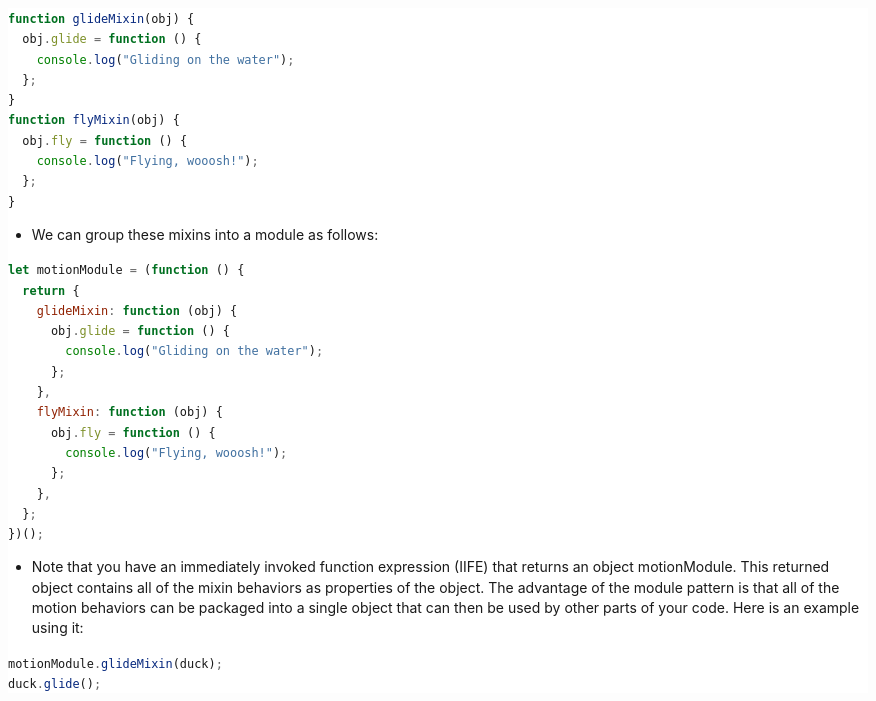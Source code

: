 ```js
function glideMixin(obj) {
  obj.glide = function () {
    console.log("Gliding on the water");
  };
}
function flyMixin(obj) {
  obj.fly = function () {
    console.log("Flying, wooosh!");
  };
}
```

- We can group these mixins into a module as follows:

```js
let motionModule = (function () {
  return {
    glideMixin: function (obj) {
      obj.glide = function () {
        console.log("Gliding on the water");
      };
    },
    flyMixin: function (obj) {
      obj.fly = function () {
        console.log("Flying, wooosh!");
      };
    },
  };
})();
```

- Note that you have an immediately invoked function expression (IIFE) that returns an object motionModule. This returned object contains all of the mixin behaviors as properties of the object. The advantage of the module pattern is that all of the motion behaviors can be packaged into a single object that can then be used by other parts of your code. Here is an example using it:

```js
motionModule.glideMixin(duck);
duck.glide();
```
